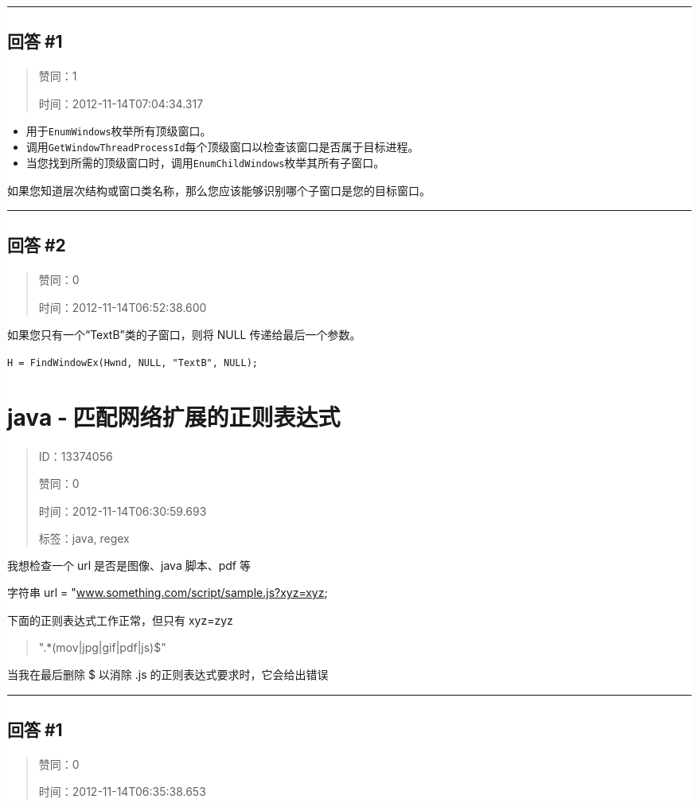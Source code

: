 * * *

## 回答 #1

> 赞同：1
> 
> 时间：2012-11-14T07:04:34.317

*   用于`EnumWindows`枚举所有顶级窗口。
*   调用`GetWindowThreadProcessId`每个顶级窗口以检查该窗口是否属于目标进程。
*   当您找到所需的顶级窗口时，调用`EnumChildWindows`枚举其所有子窗口。

如果您知道层次结构或窗口类名称，那么您应该能够识别哪个子窗口是您的目标窗口。

* * *

## 回答 #2

> 赞同：0
> 
> 时间：2012-11-14T06:52:38.600

如果您只有一个“TextB”类的子窗口，则将 NULL 传递给最后一个参数。

```
H = FindWindowEx(Hwnd, NULL, "TextB", NULL); 
```

# java - 匹配网络扩展的正则表达式

> ID：13374056
> 
> 赞同：0
> 
> 时间：2012-11-14T06:30:59.693
> 
> 标签：java, regex

我想检查一个 url 是否是图像、java 脚本、pdf 等

字符串 url = "www.something.com/script/sample.js?xyz=xyz;

下面的正则表达式工作正常，但只有 xyz=zyz

> ".*(mov|jpg|gif|pdf|js)$"

当我在最后删除 $ 以消除 .js 的正则表达式要求时，它会给出错误

* * *

## 回答 #1

> 赞同：0
> 
> 时间：2012-11-14T06:35:38.653
